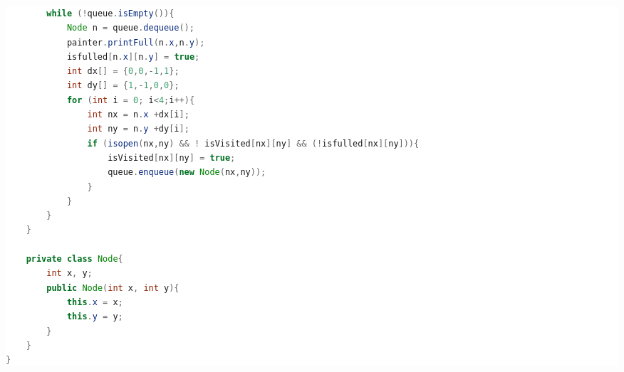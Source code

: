 ```java
        while (!queue.isEmpty()){
            Node n = queue.dequeue();
            painter.printFull(n.x,n.y);
            isfulled[n.x][n.y] = true;
            int dx[] = {0,0,-1,1};
            int dy[] = {1,-1,0,0};
            for (int i = 0; i<4;i++){
                int nx = n.x +dx[i];
                int ny = n.y +dy[i];
                if (isopen(nx,ny) && ! isVisited[nx][ny] && (!isfulled[nx][ny])){
                    isVisited[nx][ny] = true;
                    queue.enqueue(new Node(nx,ny));
                }
            }
        }
    }

    private class Node{
        int x, y;
        public Node(int x, int y){
            this.x = x;
            this.y = y;
        }
    }
}
```

